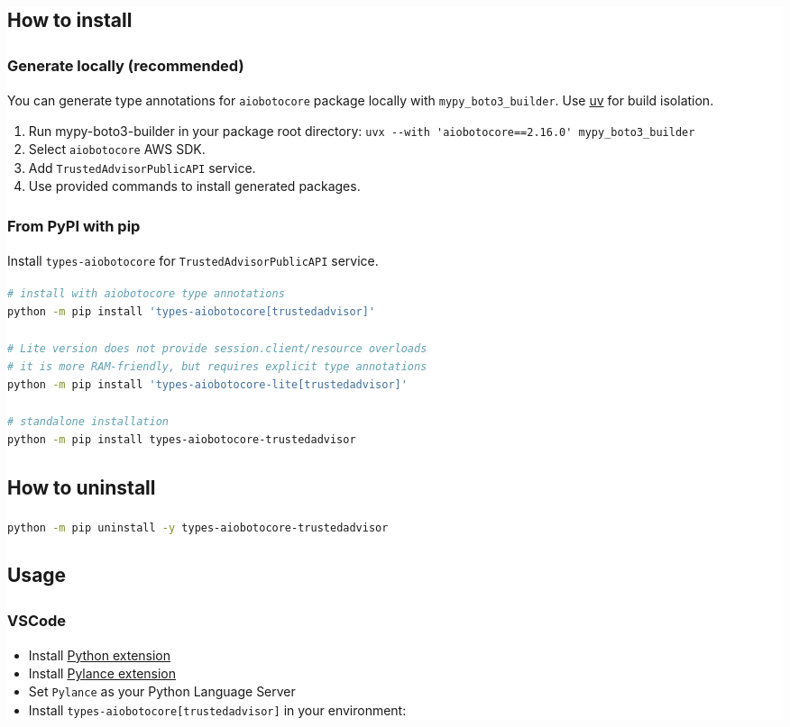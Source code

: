 <a id="how-to-install"></a>

## How to install

<a id="generate-locally-(recommended)"></a>

### Generate locally (recommended)

You can generate type annotations for `aiobotocore` package locally with
`mypy_boto3_builder`. Use
[uv](https://docs.astral.sh/uv/getting-started/installation/) for build
isolation.

1. Run mypy-boto3-builder in your package root directory:
   `uvx --with 'aiobotocore==2.16.0' mypy_boto3_builder`
2. Select `aiobotocore` AWS SDK.
3. Add `TrustedAdvisorPublicAPI` service.
4. Use provided commands to install generated packages.

<a id="from-pypi-with-pip"></a>

### From PyPI with pip

Install `types-aiobotocore` for `TrustedAdvisorPublicAPI` service.

```bash
# install with aiobotocore type annotations
python -m pip install 'types-aiobotocore[trustedadvisor]'

# Lite version does not provide session.client/resource overloads
# it is more RAM-friendly, but requires explicit type annotations
python -m pip install 'types-aiobotocore-lite[trustedadvisor]'

# standalone installation
python -m pip install types-aiobotocore-trustedadvisor
```

<a id="how-to-uninstall"></a>

## How to uninstall

```bash
python -m pip uninstall -y types-aiobotocore-trustedadvisor
```

<a id="usage"></a>

## Usage

<a id="vscode"></a>

### VSCode

- Install
  [Python extension](https://marketplace.visualstudio.com/items?itemName=ms-python.python)
- Install
  [Pylance extension](https://marketplace.visualstudio.com/items?itemName=ms-python.vscode-pylance)
- Set `Pylance` as your Python Language Server
- Install `types-aiobotocore[trustedadvisor]` in your environment:
